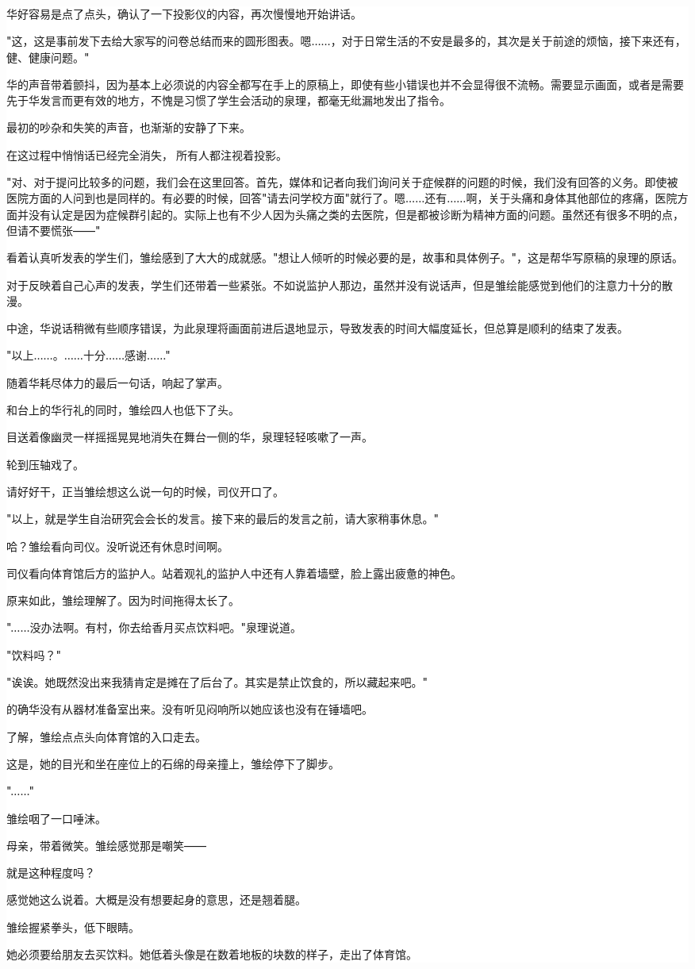 华好容易是点了点头，确认了一下投影仪的内容，再次慢慢地开始讲话。

"这，这是事前发下去给大家写的问卷总结而来的圆形图表。嗯……，对于日常生活的不安是最多的，其次是关于前途的烦恼，接下来还有，健、健康问题。"

华的声音带着颤抖，因为基本上必须说的内容全都写在手上的原稿上，即使有些小错误也并不会显得很不流畅。需要显示画面，或者是需要先于华发言而更有效的地方，不愧是习惯了学生会活动的泉理，都毫无纰漏地发出了指令。

最初的吵杂和失笑的声音，也渐渐的安静了下来。

在这过程中悄悄话已经完全消失， 所有人都注视着投影。

"对、对于提问比较多的问题，我们会在这里回答。首先，媒体和记者向我们询问关于症候群的问题的时候，我们没有回答的义务。即使被医院方面的人问到也是同样的。有必要的时候，回答"请去问学校方面"就行了。嗯……还有……啊，关于头痛和身体其他部位的疼痛，医院方面并没有认定是因为症候群引起的。实际上也有不少人因为头痛之类的去医院，但是都被诊断为精神方面的问题。虽然还有很多不明的点，但请不要慌张——"

看着认真听发表的学生们，雏绘感到了大大的成就感。"想让人倾听的时候必要的是，故事和具体例子。"，这是帮华写原稿的泉理的原话。

对于反映着自己心声的发表，学生们还带着一些紧张。不如说监护人那边，虽然并没有说话声，但是雏绘能感觉到他们的注意力十分的散漫。

中途，华说话稍微有些顺序错误，为此泉理将画面前进后退地显示，导致发表的时间大幅度延长，但总算是顺利的结束了发表。

"以上……。……十分……感谢……"

随着华耗尽体力的最后一句话，响起了掌声。

和台上的华行礼的同时，雏绘四人也低下了头。

目送着像幽灵一样摇摇晃晃地消失在舞台一侧的华，泉理轻轻咳嗽了一声。

轮到压轴戏了。

请好好干，正当雏绘想这么说一句的时候，司仪开口了。

"以上，就是学生自治研究会会长的发言。接下来的最后的发言之前，请大家稍事休息。"

哈？雏绘看向司仪。没听说还有休息时间啊。

司仪看向体育馆后方的监护人。站着观礼的监护人中还有人靠着墙壁，脸上露出疲惫的神色。

原来如此，雏绘理解了。因为时间拖得太长了。

"……没办法啊。有村，你去给香月买点饮料吧。"泉理说道。

"饮料吗？"

"诶诶。她既然没出来我猜肯定是摊在了后台了。其实是禁止饮食的，所以藏起来吧。"

的确华没有从器材准备室出来。没有听见闷响所以她应该也没有在锤墙吧。

了解，雏绘点点头向体育馆的入口走去。

这是，她的目光和坐在座位上的石绵的母亲撞上，雏绘停下了脚步。

"……"

雏绘咽了一口唾沫。

母亲，带着微笑。雏绘感觉那是嘲笑——

就是这种程度吗？

感觉她这么说着。大概是没有想要起身的意思，还是翘着腿。

雏绘握紧拳头，低下眼睛。

她必须要给朋友去买饮料。她低着头像是在数着地板的块数的样子，走出了体育馆。
